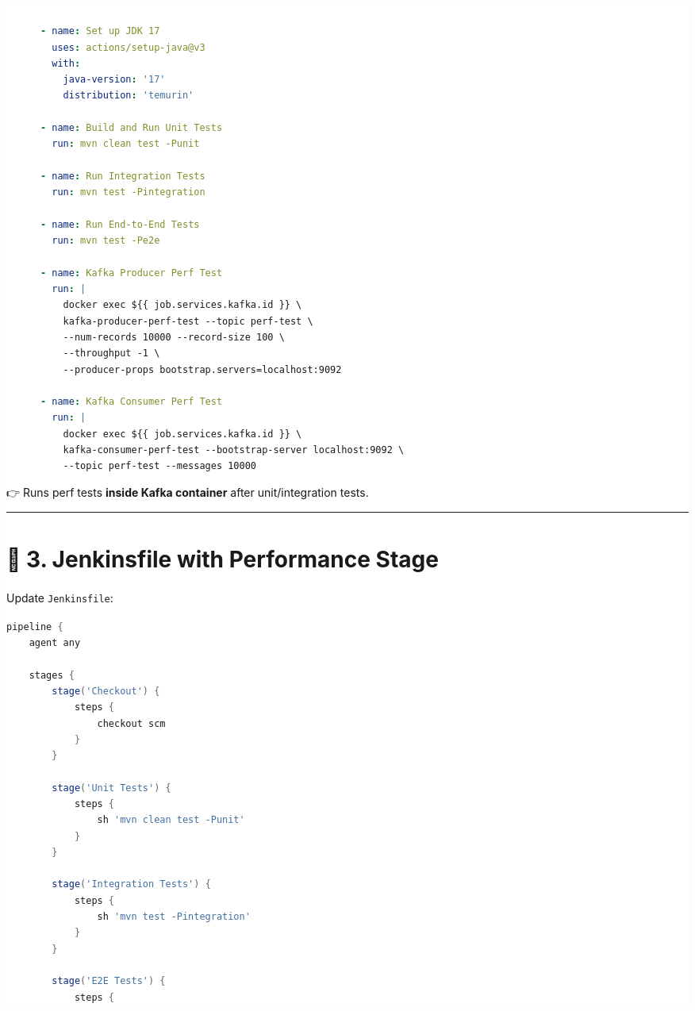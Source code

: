 ```yaml

      - name: Set up JDK 17
        uses: actions/setup-java@v3
        with:
          java-version: '17'
          distribution: 'temurin'

      - name: Build and Run Unit Tests
        run: mvn clean test -Punit

      - name: Run Integration Tests
        run: mvn test -Pintegration

      - name: Run End-to-End Tests
        run: mvn test -Pe2e

      - name: Kafka Producer Perf Test
        run: |
          docker exec ${{ job.services.kafka.id }} \
          kafka-producer-perf-test --topic perf-test \
          --num-records 10000 --record-size 100 \
          --throughput -1 \
          --producer-props bootstrap.servers=localhost:9092

      - name: Kafka Consumer Perf Test
        run: |
          docker exec ${{ job.services.kafka.id }} \
          kafka-consumer-perf-test --bootstrap-server localhost:9092 \
          --topic perf-test --messages 10000
```

👉 Runs perf tests **inside Kafka container** after unit/integration tests.

---

# 🔹 3. Jenkinsfile with Performance Stage

Update `Jenkinsfile`:

```groovy
pipeline {
    agent any

    stages {
        stage('Checkout') {
            steps {
                checkout scm
            }
        }

        stage('Unit Tests') {
            steps {
                sh 'mvn clean test -Punit'
            }
        }

        stage('Integration Tests') {
            steps {
                sh 'mvn test -Pintegration'
            }
        }

        stage('E2E Tests') {
            steps {
```